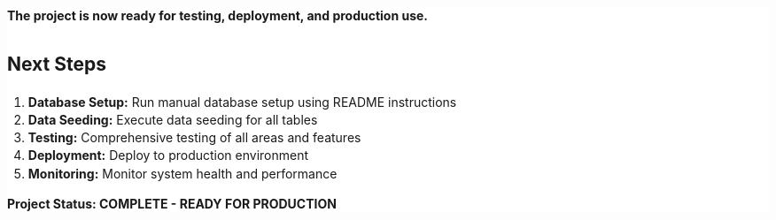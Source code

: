 **The project is now ready for testing, deployment, and production use.**

## Next Steps

1. **Database Setup:** Run manual database setup using README instructions
2. **Data Seeding:** Execute data seeding for all tables
3. **Testing:** Comprehensive testing of all areas and features
4. **Deployment:** Deploy to production environment
5. **Monitoring:** Monitor system health and performance

**Project Status: COMPLETE - READY FOR PRODUCTION**